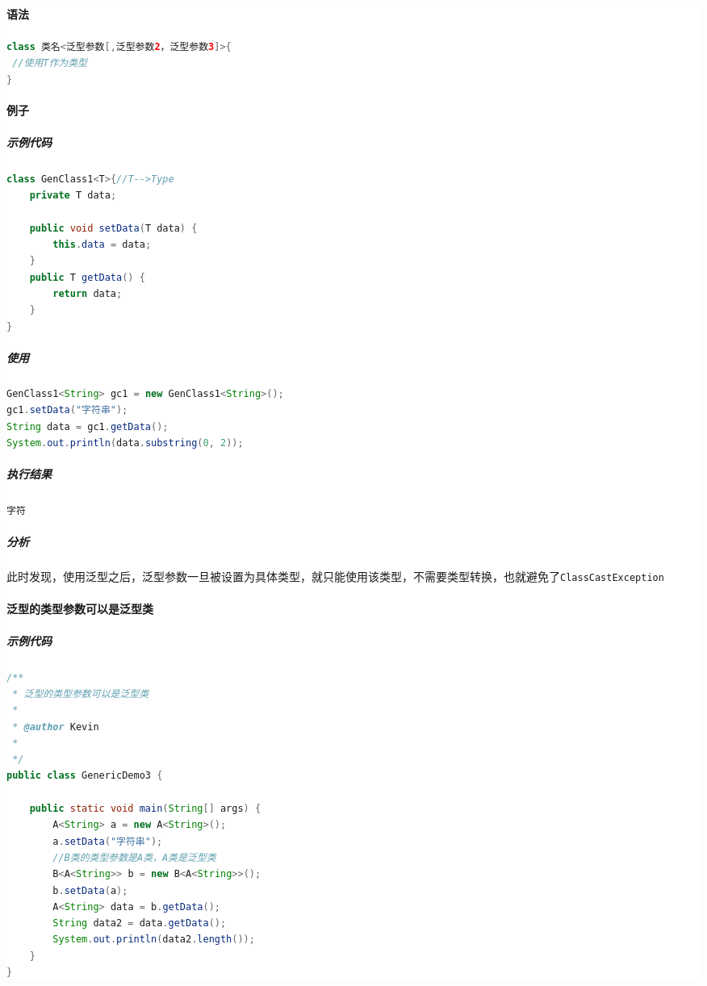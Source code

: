 #### 语法

```java
class 类名<泛型参数[,泛型参数2，泛型参数3]>{
 //使用T作为类型
}
```

#### 例子

##### 示例代码

```java
class GenClass1<T>{//T-->Type
	private T data;
	
	public void setData(T data) {
		this.data = data;
	}
	public T getData() {
		return data;
	}
}
```

##### 使用

```java
GenClass1<String> gc1 = new GenClass1<String>();
gc1.setData("字符串");
String data = gc1.getData();
System.out.println(data.substring(0, 2));
```

##### 执行结果

```
字符
```

##### 分析

此时发现，使用泛型之后，泛型参数一旦被设置为具体类型，就只能使用该类型，不需要类型转换，也就避免了`ClassCastException`

#### 泛型的类型参数可以是泛型类

##### 示例代码

```java
/**
 * 泛型的类型参数可以是泛型类
 * 
 * @author Kevin
 *
 */
public class GenericDemo3 {

	public static void main(String[] args) {
		A<String> a = new A<String>();
		a.setData("字符串");
      	//B类的类型参数是A类，A类是泛型类
		B<A<String>> b = new B<A<String>>();
		b.setData(a);
		A<String> data = b.getData();
		String data2 = data.getData();
		System.out.println(data2.length());
	}
}
```